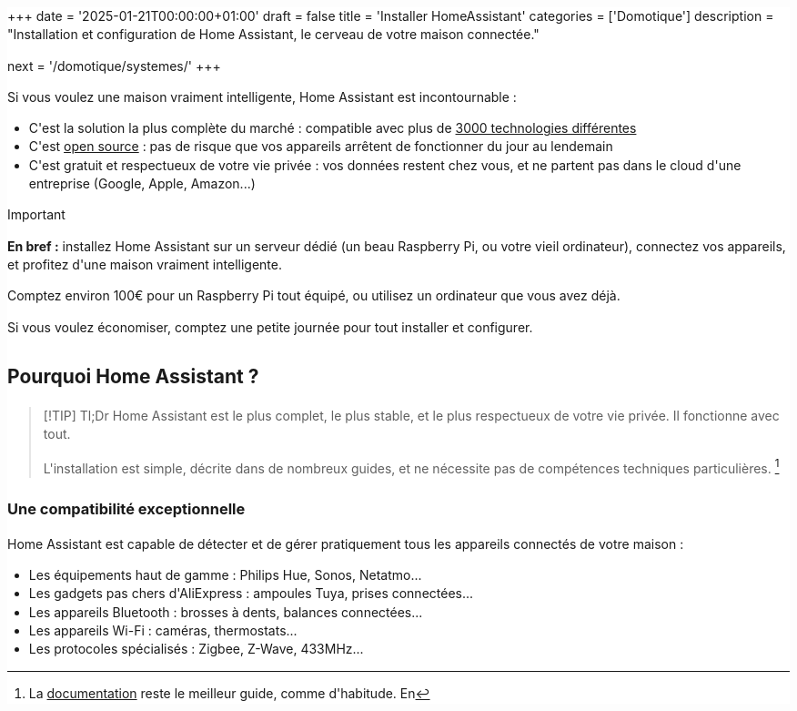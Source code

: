 +++
date = '2025-01-21T00:00:00+01:00'
draft = false
title = 'Installer HomeAssistant'
categories = ['Domotique']
description = "Installation et configuration de Home Assistant, le cerveau de votre maison connectée."

next = '/domotique/systemes/'
+++

Si vous voulez une maison vraiment intelligente, Home Assistant est incontournable :

- C'est la solution la plus complète du marché : compatible avec plus
  de [3000 technologies différentes](https://www.home-assistant.io/integrations/)
- C'est [open source](https://github.com/home-assistant/) : pas de risque que vos appareils arrêtent de fonctionner du
  jour au lendemain
- C'est gratuit et respectueux de votre vie privée : vos données restent chez vous, et ne partent pas dans le cloud
  d'une entreprise (Google, Apple, Amazon...)

> [!IMPORTANT]
> **En bref :** installez Home Assistant sur un serveur dédié (un beau Raspberry Pi, ou votre vieil ordinateur),
> connectez vos appareils, et profitez d'une maison vraiment intelligente.
>
> Comptez environ 100€ pour un Raspberry Pi tout équipé, ou utilisez un ordinateur que vous avez déjà.
>
> Si vous voulez économiser, comptez une petite journée pour tout installer et configurer.

## Pourquoi Home Assistant ?

> [!TIP] Tl;Dr
> Home Assistant est le plus complet, le plus stable, et le plus respectueux de votre vie privée. Il fonctionne avec
> tout.
>
> L'installation est simple, décrite dans de nombreux guides, et ne nécessite pas de compétences techniques
> particulières. [^1]

### Une compatibilité exceptionnelle

Home Assistant est capable de détecter et de gérer pratiquement tous les appareils connectés de votre maison :

- Les équipements haut de gamme : Philips Hue, Sonos, Netatmo...
- Les gadgets pas chers d'AliExpress : ampoules Tuya, prises connectées...
- Les appareils Bluetooth : brosses à dents, balances connectées...
- Les appareils Wi-Fi : caméras, thermostats...
- Les protocoles spécialisés : Zigbee, Z-Wave, 433MHz...


[^1]: La [documentation](https://www.home-assistant.io/installation/) reste le meilleur guide, comme d'habitude. En
[^2]: Ce n'est pas obligatoire, mais c'est bien plus pratique.